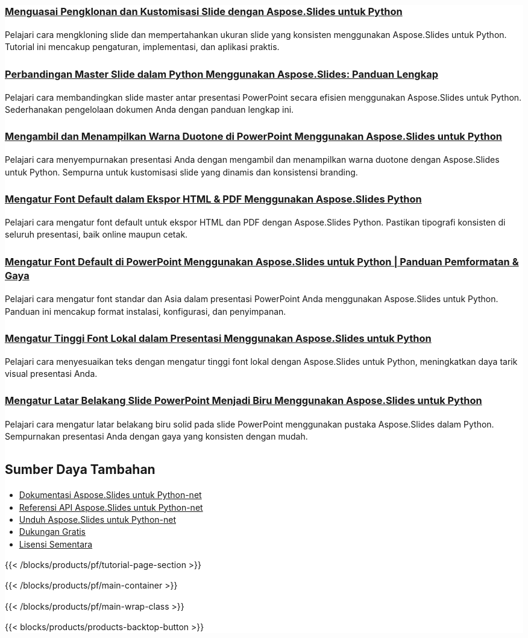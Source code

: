 ### [Menguasai Pengklonan dan Kustomisasi Slide dengan Aspose.Slides untuk Python](./master-slide-cloning-aspose-slides-python/)
Pelajari cara mengkloning slide dan mempertahankan ukuran slide yang konsisten menggunakan Aspose.Slides untuk Python. Tutorial ini mencakup pengaturan, implementasi, dan aplikasi praktis.

### [Perbandingan Master Slide dalam Python Menggunakan Aspose.Slides: Panduan Lengkap](./master-slide-comparison-aspose-slides-python-guide/)
Pelajari cara membandingkan slide master antar presentasi PowerPoint secara efisien menggunakan Aspose.Slides untuk Python. Sederhanakan pengelolaan dokumen Anda dengan panduan lengkap ini.

### [Mengambil dan Menampilkan Warna Duotone di PowerPoint Menggunakan Aspose.Slides untuk Python](./retrieve-display-duotone-colors-aspose-slides-python/)
Pelajari cara menyempurnakan presentasi Anda dengan mengambil dan menampilkan warna duotone dengan Aspose.Slides untuk Python. Sempurna untuk kustomisasi slide yang dinamis dan konsistensi branding.

### [Mengatur Font Default dalam Ekspor HTML & PDF Menggunakan Aspose.Slides Python](./set-default-fonts-html-pdf-aspose-slides-python/)
Pelajari cara mengatur font default untuk ekspor HTML dan PDF dengan Aspose.Slides Python. Pastikan tipografi konsisten di seluruh presentasi, baik online maupun cetak.

### [Mengatur Font Default di PowerPoint Menggunakan Aspose.Slides untuk Python | Panduan Pemformatan & Gaya](./aspose-slides-python-default-fonts-powerpoint/)
Pelajari cara mengatur font standar dan Asia dalam presentasi PowerPoint Anda menggunakan Aspose.Slides untuk Python. Panduan ini mencakup format instalasi, konfigurasi, dan penyimpanan.

### [Mengatur Tinggi Font Lokal dalam Presentasi Menggunakan Aspose.Slides untuk Python](./aspose-slides-python-local-font-heights/)
Pelajari cara menyesuaikan teks dengan mengatur tinggi font lokal dengan Aspose.Slides untuk Python, meningkatkan daya tarik visual presentasi Anda.

### [Mengatur Latar Belakang Slide PowerPoint Menjadi Biru Menggunakan Aspose.Slides untuk Python](./aspose-slides-python-set-slide-background-blue/)
Pelajari cara mengatur latar belakang biru solid pada slide PowerPoint menggunakan pustaka Aspose.Slides dalam Python. Sempurnakan presentasi Anda dengan gaya yang konsisten dengan mudah.

## Sumber Daya Tambahan

- [Dokumentasi Aspose.Slides untuk Python-net](https://docs.aspose.com/slides/python-net/)
- [Referensi API Aspose.Slides untuk Python-net](https://reference.aspose.com/slides/python-net/)
- [Unduh Aspose.Slides untuk Python-net](https://releases.aspose.com/slides/python-net/)
- [Dukungan Gratis](https://forum.aspose.com/)
- [Lisensi Sementara](https://purchase.aspose.com/temporary-license/)

{{< /blocks/products/pf/tutorial-page-section >}}

{{< /blocks/products/pf/main-container >}}

{{< /blocks/products/pf/main-wrap-class >}}

{{< blocks/products/products-backtop-button >}}